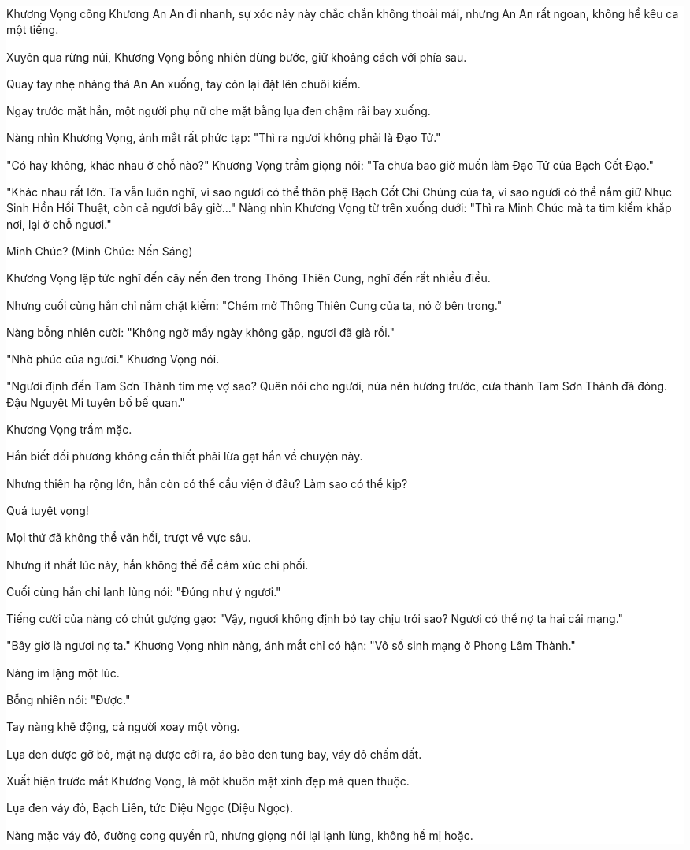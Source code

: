 Khương Vọng cõng Khương An An đi nhanh, sự xóc nảy này chắc chắn không thoải mái, nhưng An An rất ngoan, không hề kêu ca một tiếng.

Xuyên qua rừng núi, Khương Vọng bỗng nhiên dừng bước, giữ khoảng cách với phía sau.

Quay tay nhẹ nhàng thả An An xuống, tay còn lại đặt lên chuôi kiếm.

Ngay trước mặt hắn, một người phụ nữ che mặt bằng lụa đen chậm rãi bay xuống.

Nàng nhìn Khương Vọng, ánh mắt rất phức tạp: "Thì ra ngươi không phải là Đạo Tử."

"Có hay không, khác nhau ở chỗ nào?" Khương Vọng trầm giọng nói: "Ta chưa bao giờ muốn làm Đạo Tử của Bạch Cốt Đạo."

"Khác nhau rất lớn. Ta vẫn luôn nghĩ, vì sao ngươi có thể thôn phệ Bạch Cốt Chi Chủng của ta, vì sao ngươi có thể nắm giữ Nhục Sinh Hồn Hồi Thuật, còn cả ngươi bây giờ..." Nàng nhìn Khương Vọng từ trên xuống dưới: "Thì ra Minh Chúc mà ta tìm kiếm khắp nơi, lại ở chỗ ngươi."

Minh Chúc? (Minh Chúc: Nến Sáng)

Khương Vọng lập tức nghĩ đến cây nến đen trong Thông Thiên Cung, nghĩ đến rất nhiều điều.

Nhưng cuối cùng hắn chỉ nắm chặt kiếm: "Chém mở Thông Thiên Cung của ta, nó ở bên trong."

Nàng bỗng nhiên cười: "Không ngờ mấy ngày không gặp, ngươi đã già rồi."

"Nhờ phúc của ngươi." Khương Vọng nói.

"Ngươi định đến Tam Sơn Thành tìm mẹ vợ sao? Quên nói cho ngươi, nửa nén hương trước, cửa thành Tam Sơn Thành đã đóng. Đậu Nguyệt Mi tuyên bố bế quan."

Khương Vọng trầm mặc.

Hắn biết đối phương không cần thiết phải lừa gạt hắn về chuyện này.

Nhưng thiên hạ rộng lớn, hắn còn có thể cầu viện ở đâu? Làm sao có thể kịp?

Quá tuyệt vọng!

Mọi thứ đã không thể vãn hồi, trượt về vực sâu.

Nhưng ít nhất lúc này, hắn không thể để cảm xúc chi phối.

Cuối cùng hắn chỉ lạnh lùng nói: "Đúng như ý ngươi."

Tiếng cười của nàng có chút gượng gạo: "Vậy, ngươi không định bó tay chịu trói sao? Ngươi có thể nợ ta hai cái mạng."

"Bây giờ là ngươi nợ ta." Khương Vọng nhìn nàng, ánh mắt chỉ có hận: "Vô số sinh mạng ở Phong Lâm Thành."

Nàng im lặng một lúc.

Bỗng nhiên nói: "Được."

Tay nàng khẽ động, cả người xoay một vòng.

Lụa đen được gỡ bỏ, mặt nạ được cởi ra, áo bào đen tung bay, váy đỏ chấm đất.

Xuất hiện trước mắt Khương Vọng, là một khuôn mặt xinh đẹp mà quen thuộc.

Lụa đen váy đỏ, Bạch Liên, tức Diệu Ngọc (Diệu Ngọc).

Nàng mặc váy đỏ, đường cong quyến rũ, nhưng giọng nói lại lạnh lùng, không hề mị hoặc.
